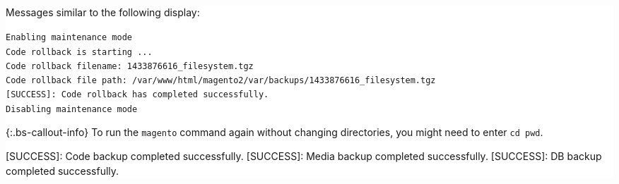   Messages similar to the following display:

   ```terminal
   Enabling maintenance mode
   Code rollback is starting ...
   Code rollback filename: 1433876616_filesystem.tgz
   Code rollback file path: /var/www/html/magento2/var/backups/1433876616_filesystem.tgz
   [SUCCESS]: Code rollback has completed successfully.
   Disabling maintenance mode
   ```

 {:.bs-callout-info}
To run the `magento` command again without changing directories, you might need to enter `cd pwd`.


[SUCCESS]: Code backup completed successfully.
[SUCCESS]: Media backup completed successfully.
[SUCCESS]: DB backup completed successfully.